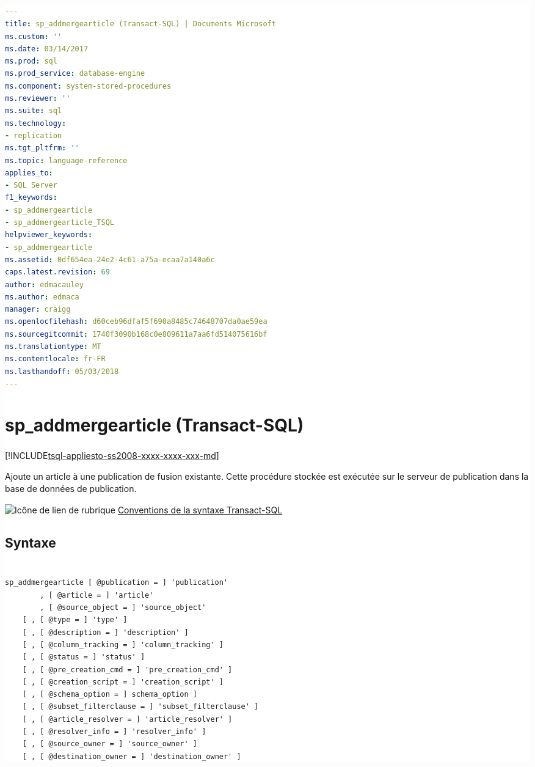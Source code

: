 ```yaml
---
title: sp_addmergearticle (Transact-SQL) | Documents Microsoft
ms.custom: ''
ms.date: 03/14/2017
ms.prod: sql
ms.prod_service: database-engine
ms.component: system-stored-procedures
ms.reviewer: ''
ms.suite: sql
ms.technology:
- replication
ms.tgt_pltfrm: ''
ms.topic: language-reference
applies_to:
- SQL Server
f1_keywords:
- sp_addmergearticle
- sp_addmergearticle_TSQL
helpviewer_keywords:
- sp_addmergearticle
ms.assetid: 0df654ea-24e2-4c61-a75a-ecaa7a140a6c
caps.latest.revision: 69
author: edmacauley
ms.author: edmaca
manager: craigg
ms.openlocfilehash: d60ceb96dfaf5f690a8485c74648707da0ae59ea
ms.sourcegitcommit: 1740f3090b168c0e809611a7aa6fd514075616bf
ms.translationtype: MT
ms.contentlocale: fr-FR
ms.lasthandoff: 05/03/2018
---
```

# <a name="spaddmergearticle-transact-sql"></a>sp_addmergearticle (Transact-SQL)
[!INCLUDE[tsql-appliesto-ss2008-xxxx-xxxx-xxx-md](../../includes/tsql-appliesto-ss2008-xxxx-xxxx-xxx-md.md)]

  Ajoute un article à une publication de fusion existante. Cette procédure stockée est exécutée sur le serveur de publication dans la base de données de publication.  
  
 ![Icône de lien de rubrique](../../database-engine/configure-windows/media/topic-link.gif "Icône lien de rubrique") [Conventions de la syntaxe Transact-SQL](../../t-sql/language-elements/transact-sql-syntax-conventions-transact-sql.md)  
  
## <a name="syntax"></a>Syntaxe  
  
```  
  
sp_addmergearticle [ @publication = ] 'publication'   
        , [ @article = ] 'article'   
        , [ @source_object = ] 'source_object'   
    [ , [ @type = ] 'type' ]   
    [ , [ @description = ] 'description' ]   
    [ , [ @column_tracking = ] 'column_tracking' ]   
    [ , [ @status = ] 'status' ]   
    [ , [ @pre_creation_cmd = ] 'pre_creation_cmd' ]   
    [ , [ @creation_script = ] 'creation_script' ]   
    [ , [ @schema_option = ] schema_option ]   
    [ , [ @subset_filterclause = ] 'subset_filterclause' ]   
    [ , [ @article_resolver = ] 'article_resolver' ]   
    [ , [ @resolver_info = ] 'resolver_info' ]   
    [ , [ @source_owner = ] 'source_owner' ]   
    [ , [ @destination_owner = ] 'destination_owner' ]   
```